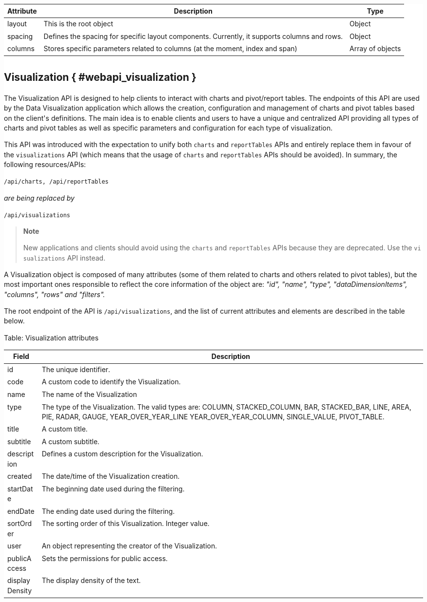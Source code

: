 | Attribute | Description | Type |
|---|---|---|
| layout | This is the root object | Object |
| spacing | Defines the spacing for specific layout components. Currently, it supports columns and rows. | Object |
| columns | Stores specific parameters related to columns (at the moment, index and span) | Array of objects |

## Visualization { #webapi_visualization } 

The Visualization API is designed to help clients to interact with charts and pivot/report tables. The endpoints of this API are used by the Data Visualization application which allows the creation, configuration and management of charts and pivot tables based on the client's definitions. The main idea is to enable clients and users to have a unique and centralized API providing all types of charts and pivot tables as well as specific parameters and configuration for each type of visualization.

This API was introduced with the expectation to unify both `charts` and `reportTables` APIs and entirely replace them in favour of the `visualizations` API (which means that the usage of `charts` and `reportTables` APIs should be avoided). In summary, the following resources/APIs:

    /api/charts, /api/reportTables

*are being replaced by*

    /api/visualizations

> **Note**
>
> New applications and clients should avoid using the `charts` and `reportTables` APIs because they are deprecated. Use the `visualizations` API instead.

A Visualization object is composed of many attributes (some of them related to charts and others related to pivot tables), but the most important ones responsible to reflect the core information of the object are: *"id", "name", "type", "dataDimensionItems", "columns", "rows" and "filters".*

The root endpoint of the API is `/api/visualizations`, and the list of current attributes and elements are described in the table below.



Table: Visualization attributes

| Field | Description |
|---|---|
| id | The unique identifier. |
| code | A custom code to identify the Visualization. |
| name | The name of the Visualization |
| type | The type of the Visualization. The valid types are: COLUMN, STACKED_COLUMN, BAR, STACKED_BAR, LINE, AREA, PIE, RADAR, GAUGE, YEAR_OVER_YEAR_LINE YEAR_OVER_YEAR_COLUMN, SINGLE_VALUE, PIVOT_TABLE. |
| title | A custom title. |
| subtitle | A custom subtitle. |
| description | Defines a custom description for the Visualization. |
| created | The date/time of the Visualization creation. |
| startDate | The beginning date used during the filtering. |
| endDate | The ending date used during the filtering. |
| sortOrder | The sorting order of this Visualization. Integer value. |
| user | An object representing the creator of the Visualization. |
| publicAccess | Sets the permissions for public access. |
| displayDensity | The display density of the text. |